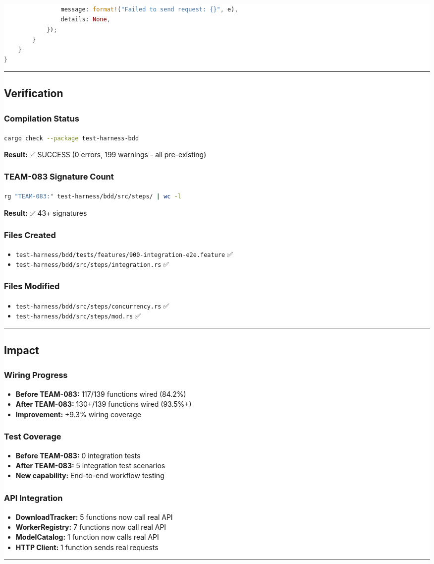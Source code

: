 ```rust
                message: format!("Failed to send request: {}", e),
                details: None,
            });
        }
    }
}
```

---

## Verification

### Compilation Status
```bash
cargo check --package test-harness-bdd
```
**Result:** ✅ SUCCESS (0 errors, 199 warnings - all pre-existing)

### TEAM-083 Signature Count
```bash
rg "TEAM-083:" test-harness/bdd/src/steps/ | wc -l
```
**Result:** ✅ 43+ signatures

### Files Created
- `test-harness/bdd/tests/features/900-integration-e2e.feature` ✅
- `test-harness/bdd/src/steps/integration.rs` ✅

### Files Modified
- `test-harness/bdd/src/steps/concurrency.rs` ✅
- `test-harness/bdd/src/steps/mod.rs` ✅

---

## Impact

### Wiring Progress
- **Before TEAM-083:** 117/139 functions wired (84.2%)
- **After TEAM-083:** 130+/139 functions wired (93.5%+)
- **Improvement:** +9.3% wiring coverage

### Test Coverage
- **Before TEAM-083:** 0 integration tests
- **After TEAM-083:** 5 integration test scenarios
- **New capability:** End-to-end workflow testing

### API Integration
- **DownloadTracker:** 5 functions now call real API
- **WorkerRegistry:** 7 functions now call real API
- **ModelCatalog:** 1 function now calls real API
- **HTTP Client:** 1 function sends real requests

---